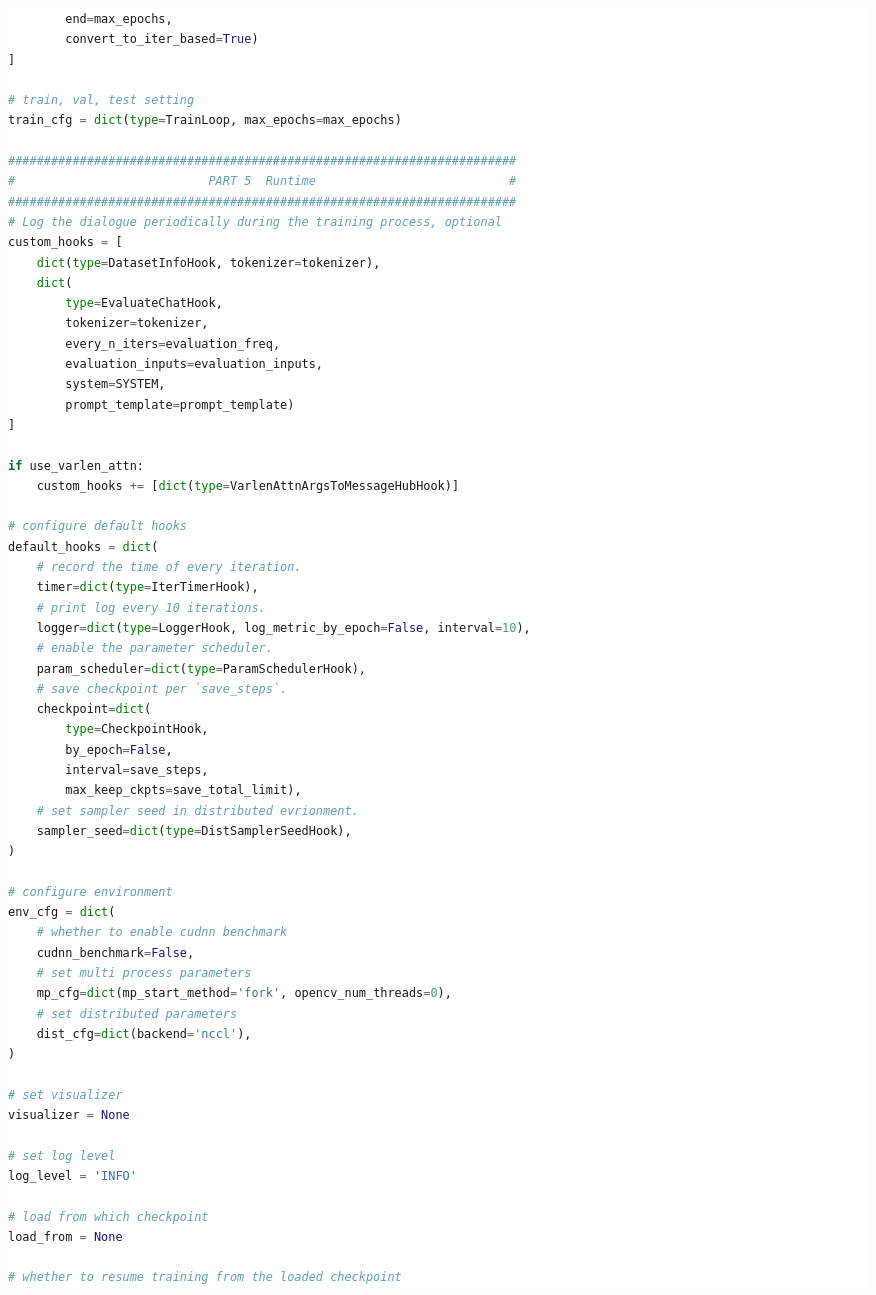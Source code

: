 ```python
        end=max_epochs,
        convert_to_iter_based=True)
]

# train, val, test setting
train_cfg = dict(type=TrainLoop, max_epochs=max_epochs)

#######################################################################
#                           PART 5  Runtime                           #
#######################################################################
# Log the dialogue periodically during the training process, optional
custom_hooks = [
    dict(type=DatasetInfoHook, tokenizer=tokenizer),
    dict(
        type=EvaluateChatHook,
        tokenizer=tokenizer,
        every_n_iters=evaluation_freq,
        evaluation_inputs=evaluation_inputs,
        system=SYSTEM,
        prompt_template=prompt_template)
]

if use_varlen_attn:
    custom_hooks += [dict(type=VarlenAttnArgsToMessageHubHook)]

# configure default hooks
default_hooks = dict(
    # record the time of every iteration.
    timer=dict(type=IterTimerHook),
    # print log every 10 iterations.
    logger=dict(type=LoggerHook, log_metric_by_epoch=False, interval=10),
    # enable the parameter scheduler.
    param_scheduler=dict(type=ParamSchedulerHook),
    # save checkpoint per `save_steps`.
    checkpoint=dict(
        type=CheckpointHook,
        by_epoch=False,
        interval=save_steps,
        max_keep_ckpts=save_total_limit),
    # set sampler seed in distributed evrionment.
    sampler_seed=dict(type=DistSamplerSeedHook),
)

# configure environment
env_cfg = dict(
    # whether to enable cudnn benchmark
    cudnn_benchmark=False,
    # set multi process parameters
    mp_cfg=dict(mp_start_method='fork', opencv_num_threads=0),
    # set distributed parameters
    dist_cfg=dict(backend='nccl'),
)

# set visualizer
visualizer = None

# set log level
log_level = 'INFO'

# load from which checkpoint
load_from = None

# whether to resume training from the loaded checkpoint
```